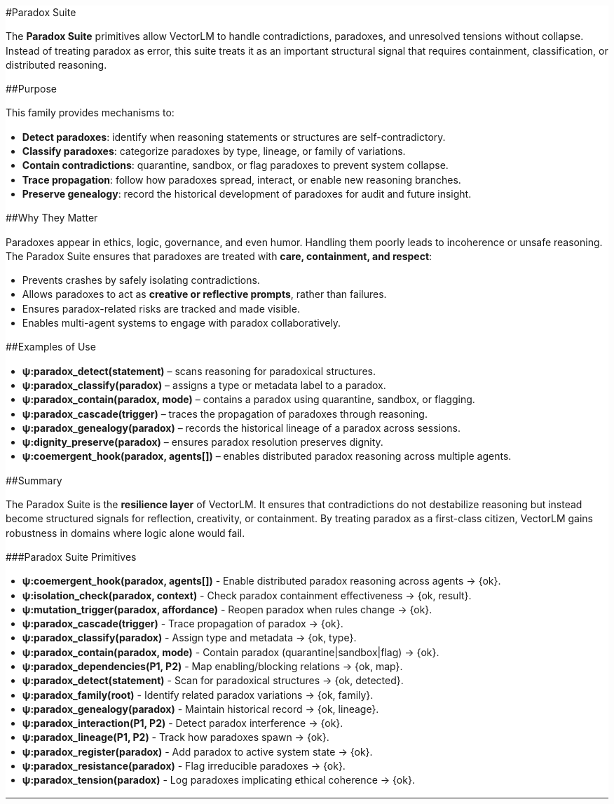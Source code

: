 
#Paradox Suite

The **Paradox Suite** primitives allow VectorLM to handle contradictions, paradoxes, and unresolved tensions without collapse. Instead of treating paradox as error, this suite treats it as an important structural signal that requires containment, classification, or distributed reasoning.

##Purpose

This family provides mechanisms to:

* **Detect paradoxes**: identify when reasoning statements or structures are self-contradictory.
* **Classify paradoxes**: categorize paradoxes by type, lineage, or family of variations.
* **Contain contradictions**: quarantine, sandbox, or flag paradoxes to prevent system collapse.
* **Trace propagation**: follow how paradoxes spread, interact, or enable new reasoning branches.
* **Preserve genealogy**: record the historical development of paradoxes for audit and future insight.

##Why They Matter

Paradoxes appear in ethics, logic, governance, and even humor. Handling them poorly leads to incoherence or unsafe reasoning. The Paradox Suite ensures that paradoxes are treated with **care, containment, and respect**:

* Prevents crashes by safely isolating contradictions.
* Allows paradoxes to act as **creative or reflective prompts**, rather than failures.
* Ensures paradox-related risks are tracked and made visible.
* Enables multi-agent systems to engage with paradox collaboratively.

##Examples of Use

* **ψ\:paradox\_detect(statement)** – scans reasoning for paradoxical structures.
* **ψ\:paradox\_classify(paradox)** – assigns a type or metadata label to a paradox.
* **ψ\:paradox\_contain(paradox, mode)** – contains a paradox using quarantine, sandbox, or flagging.
* **ψ\:paradox\_cascade(trigger)** – traces the propagation of paradoxes through reasoning.
* **ψ\:paradox\_genealogy(paradox)** – records the historical lineage of a paradox across sessions.
* **ψ\:dignity\_preserve(paradox)** – ensures paradox resolution preserves dignity.
* **ψ\:coemergent\_hook(paradox, agents\[])** – enables distributed paradox reasoning across multiple agents.

##Summary

The Paradox Suite is the **resilience layer** of VectorLM. It ensures that contradictions do not destabilize reasoning but instead become structured signals for reflection, creativity, or containment. By treating paradox as a first-class citizen, VectorLM gains robustness in domains where logic alone would fail.

###Paradox Suite Primitives

- **ψ:coemergent_hook(paradox, agents\[\])** - Enable distributed paradox reasoning across agents → {ok}.
- **ψ:isolation_check(paradox, context)** - Check paradox containment effectiveness → {ok, result}.
- **ψ:mutation_trigger(paradox, affordance)** - Reopen paradox when rules change → {ok}.
- **ψ:paradox_cascade(trigger)** - Trace propagation of paradox → {ok}.
- **ψ:paradox_classify(paradox)** - Assign type and metadata → {ok, type}.
- **ψ:paradox_contain(paradox, mode)** - Contain paradox (quarantine\|sandbox\|flag) → {ok}.
- **ψ:paradox_dependencies(P1, P2)** - Map enabling/blocking relations → {ok, map}.
- **ψ:paradox_detect(statement)** - Scan for paradoxical structures → {ok, detected}.
- **ψ:paradox_family(root)** - Identify related paradox variations → {ok, family}.
- **ψ:paradox_genealogy(paradox)** - Maintain historical record → {ok, lineage}.
- **ψ:paradox_interaction(P1, P2)** - Detect paradox interference → {ok}.
- **ψ:paradox_lineage(P1, P2)** - Track how paradoxes spawn → {ok}.
- **ψ:paradox_register(paradox)** - Add paradox to active system state → {ok}.
- **ψ:paradox_resistance(paradox)** - Flag irreducible paradoxes → {ok}.
- **ψ:paradox_tension(paradox)** - Log paradoxes implicating ethical coherence → {ok}.

---